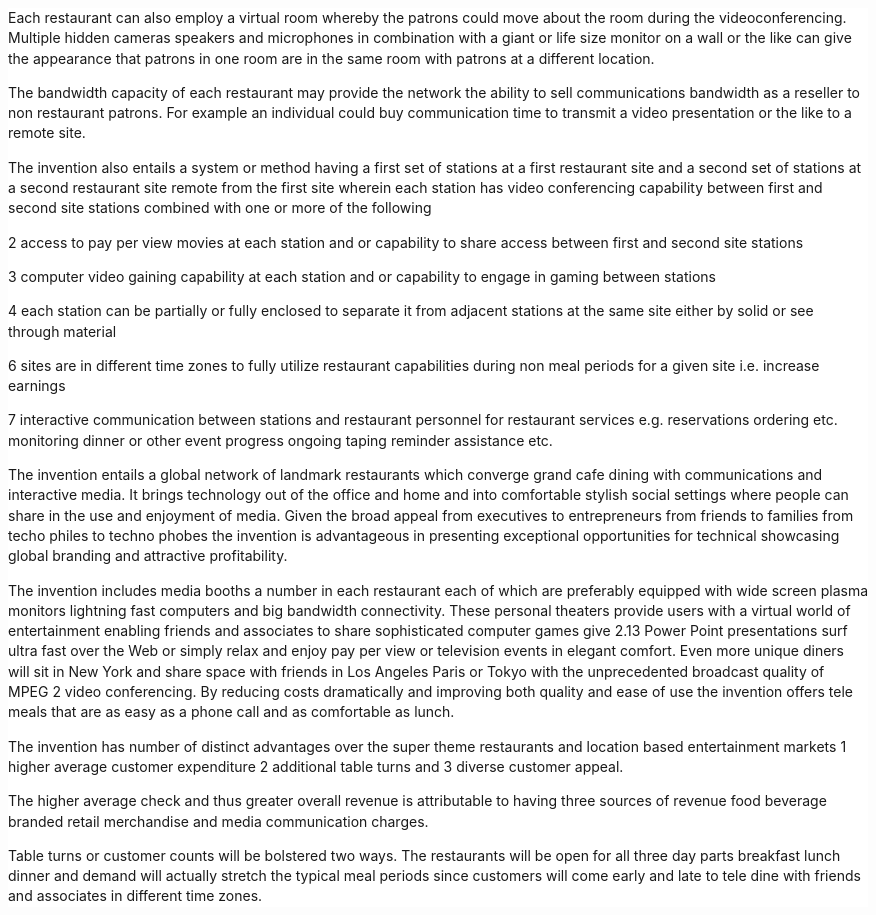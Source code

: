 Each restaurant can also employ a virtual room whereby the patrons could move about the room during the videoconferencing. Multiple hidden cameras speakers and microphones in combination with a giant or life size monitor on a wall or the like can give the appearance that patrons in one room are in the same room with patrons at a different location.

The bandwidth capacity of each restaurant may provide the network the ability to sell communications bandwidth as a reseller to non restaurant patrons. For example an individual could buy communication time to transmit a video presentation or the like to a remote site.

The invention also entails a system or method having a first set of stations at a first restaurant site and a second set of stations at a second restaurant site remote from the first site wherein each station has video conferencing capability between first and second site stations combined with one or more of the following 

2 access to pay per view movies at each station and or capability to share access between first and second site stations 

3 computer video gaining capability at each station and or capability to engage in gaming between stations 

4 each station can be partially or fully enclosed to separate it from adjacent stations at the same site either by solid or see through material 

6 sites are in different time zones to fully utilize restaurant capabilities during non meal periods for a given site i.e. increase earnings 

7 interactive communication between stations and restaurant personnel for restaurant services e.g. reservations ordering etc. monitoring dinner or other event progress ongoing taping reminder assistance etc. 

The invention entails a global network of landmark restaurants which converge grand cafe dining with communications and interactive media. It brings technology out of the office and home and into comfortable stylish social settings where people can share in the use and enjoyment of media. Given the broad appeal from executives to entrepreneurs from friends to families from techo philes to techno phobes the invention is advantageous in presenting exceptional opportunities for technical showcasing global branding and attractive profitability.

The invention includes media booths a number in each restaurant each of which are preferably equipped with wide screen plasma monitors lightning fast computers and big bandwidth connectivity. These personal theaters provide users with a virtual world of entertainment enabling friends and associates to share sophisticated computer games give 2.13 Power Point presentations surf ultra fast over the Web or simply relax and enjoy pay per view or television events in elegant comfort. Even more unique diners will sit in New York and share space with friends in Los Angeles Paris or Tokyo with the unprecedented broadcast quality of MPEG 2 video conferencing. By reducing costs dramatically and improving both quality and ease of use the invention offers tele meals that are as easy as a phone call and as comfortable as lunch.

The invention has number of distinct advantages over the super theme restaurants and location based entertainment markets 1 higher average customer expenditure 2 additional table turns and 3 diverse customer appeal.

The higher average check and thus greater overall revenue is attributable to having three sources of revenue food beverage branded retail merchandise and media communication charges.

Table turns or customer counts will be bolstered two ways. The restaurants will be open for all three day parts breakfast lunch dinner and demand will actually stretch the typical meal periods since customers will come early and late to tele dine with friends and associates in different time zones.
